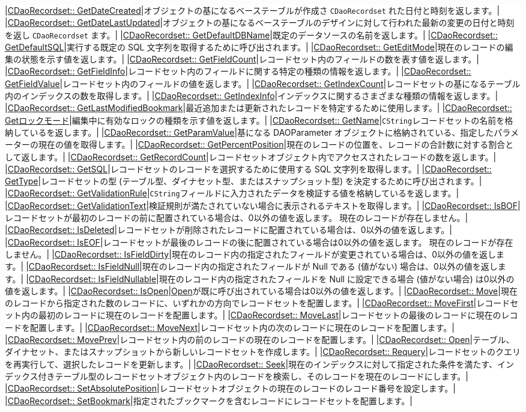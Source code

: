|[CDaoRecordset:: GetDateCreated](#getdatecreated)|オブジェクトの基になるベーステーブルが作成さ `CDaoRecordset` れた日付と時刻を返します。|
|[CDaoRecordset:: GetDateLastUpdated](#getdatelastupdated)|オブジェクトの基になるベーステーブルのデザインに対して行われた最新の変更の日付と時刻を返し `CDaoRecordset` ます。|
|[CDaoRecordset:: GetDefaultDBName](#getdefaultdbname)|既定のデータソースの名前を返します。|
|[CDaoRecordset:: GetDefaultSQL](#getdefaultsql)|実行する既定の SQL 文字列を取得するために呼び出されます。|
|[CDaoRecordset:: GetEditMode](#geteditmode)|現在のレコードの編集の状態を示す値を返します。|
|[CDaoRecordset:: GetFieldCount](#getfieldcount)|レコードセット内のフィールドの数を表す値を返します。|
|[CDaoRecordset:: GetFieldInfo](#getfieldinfo)|レコードセット内のフィールドに関する特定の種類の情報を返します。|
|[CDaoRecordset:: GetFieldValue](#getfieldvalue)|レコードセット内のフィールドの値を返します。|
|[CDaoRecordset:: GetIndexCount](#getindexcount)|レコードセットの基になるテーブル内のインデックスの数を取得します。|
|[CDaoRecordset:: GetIndexInfo](#getindexinfo)|インデックスに関するさまざまな種類の情報を返します。|
|[CDaoRecordset:: GetLastModifiedBookmark](#getlastmodifiedbookmark)|最近追加または更新されたレコードを特定するために使用します。|
|[CDaoRecordset:: Getロックモード](#getlockingmode)|編集中に有効なロックの種類を示す値を返します。|
|[CDaoRecordset:: GetName](#getname)|`CString`レコードセットの名前を格納しているを返します。|
|[CDaoRecordset:: GetParamValue](#getparamvalue)|基になる DAOParameter オブジェクトに格納されている、指定したパラメーターの現在の値を取得します。|
|[CDaoRecordset:: GetPercentPosition](#getpercentposition)|現在のレコードの位置を、レコードの合計数に対する割合として返します。|
|[CDaoRecordset:: GetRecordCount](#getrecordcount)|レコードセットオブジェクト内でアクセスされたレコードの数を返します。|
|[CDaoRecordset:: GetSQL](#getsql)|レコードセットのレコードを選択するために使用する SQL 文字列を取得します。|
|[CDaoRecordset:: GetType](#gettype)|レコードセットの型 (テーブル型、ダイナセット型、またはスナップショット型) を決定するために呼び出されます。|
|[CDaoRecordset:: GetValidationRule](#getvalidationrule)|`CString`フィールドに入力されたデータを検証する値を格納しているを返します。|
|[CDaoRecordset:: GetValidationText](#getvalidationtext)|検証規則が満たされていない場合に表示されるテキストを取得します。|
|[CDaoRecordset:: IsBOF](#isbof)|レコードセットが最初のレコードの前に配置されている場合は、0以外の値を返します。 現在のレコードが存在しません。|
|[CDaoRecordset:: IsDeleted](#isdeleted)|レコードセットが削除されたレコードに配置されている場合は、0以外の値を返します。|
|[CDaoRecordset:: IsEOF](#iseof)|レコードセットが最後のレコードの後に配置されている場合は0以外の値を返します。 現在のレコードが存在しません。|
|[CDaoRecordset:: IsFieldDirty](#isfielddirty)|現在のレコード内の指定されたフィールドが変更されている場合は、0以外の値を返します。|
|[CDaoRecordset:: IsFieldNull](#isfieldnull)|現在のレコード内の指定されたフィールドが Null である (値がない) 場合は、0以外の値を返します。|
|[CDaoRecordset:: IsFieldNullable](#isfieldnullable)|現在のレコード内の指定されたフィールドを Null に設定できる場合 (値がない場合) は0以外の値を返します。|
|[CDaoRecordset:: IsOpen](#isopen)|[Open](#open)が既に呼び出されている場合は0以外の値を返します。|
|[CDaoRecordset:: Move](#move)|現在のレコードから指定された数のレコードに、いずれかの方向でレコードセットを配置します。|
|[CDaoRecordset:: MoveFirst](#movefirst)|レコードセット内の最初のレコードに現在のレコードを配置します。|
|[CDaoRecordset:: MoveLast](#movelast)|レコードセットの最後のレコードに現在のレコードを配置します。|
|[CDaoRecordset:: MoveNext](#movenext)|レコードセット内の次のレコードに現在のレコードを配置します。|
|[CDaoRecordset:: MovePrev](#moveprev)|レコードセット内の前のレコードの現在のレコードを配置します。|
|[CDaoRecordset:: Open](#open)|テーブル、ダイナセット、またはスナップショットから新しいレコードセットを作成します。|
|[CDaoRecordset:: Requery](#requery)|レコードセットのクエリを再実行して、選択したレコードを更新します。|
|[CDaoRecordset:: Seek](#seek)|現在のインデックスに対して指定された条件を満たす、インデックス付きテーブル型のレコードセットオブジェクト内のレコードを検索し、そのレコードを現在のレコードにします。|
|[CDaoRecordset:: SetAbsolutePosition](#setabsoluteposition)|レコードセットオブジェクトの現在のレコードのレコード番号を設定します。|
|[CDaoRecordset:: SetBookmark](#setbookmark)|指定されたブックマークを含むレコードにレコードセットを配置します。|